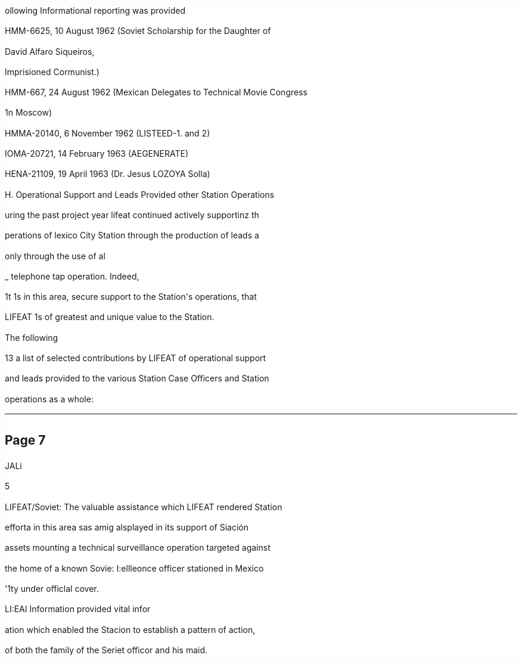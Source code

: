 ollowing Informational reporting was provided

HMM-6625, 10 August 1962 (Soviet Scholarship for the Daughter of

David Alfaro Siqueiros,

Imprisioned Cormunist.)

HMM-667, 24 August 1962 (Mexican Delegates to Technical Movie Congress

1n Moscow)

HMMA-20140, 6 November 1962 (LISTEED-1. and 2)

IOMA-20721, 14 February 1963 (AEGENERATE)

HENA-21109, 19 April 1963 (Dr. Jesus LOZOYA Solla)

H. Operational Support and Leads Provided other Station Operations

uring the past project year lifeat continued actively supportinz th

perations of lexico City Station through the production of leads a

only through the use of al

_ telephone tap operation. Indeed,

1t 1s in this area, secure support to the Station's operations, that

LIFEAT 1s of greatest and unique value to the Station.

The following

13 a list of selected contributions by LIFEAT of operational support

and leads provided to the various Station Case Officers and Station

operations as a whole:

---

## Page 7

JALi

5

LIFEAT/Soviet: The valuable assistance which LIFEAT rendered Station

efforta in this area sas amig alsplayed in its support of Siación

assets mounting a technical surveillance operation targeted against

the home of a known Sovie: I:ellleonce officer stationed in Mexico

'1ty under officlal cover.

LI:EAI Information provided vital infor

ation which enabled the Stacion to establish a pattern of action,

of both the family of the Seriet officor and his maid.
